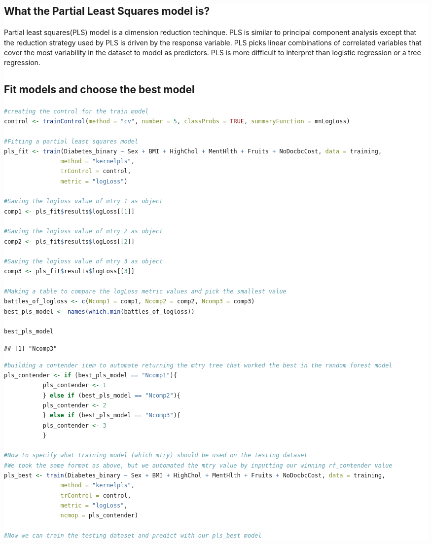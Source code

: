 ## What the Partial Least Squares model is?

Partial least squares(PLS) model is a dimension reduction techinque. PLS
is similar to principal component analysis except that the reduction
strategy used by PLS is driven by the response variable. PLS picks
linear combinations of correlated variables that cover the most
variability in the dataset to model as predictors. PLS is more difficult
to interpret than logistic regression or a tree regression.

## Fit models and choose the best model

``` r
#creating the control for the train model
control <- trainControl(method = "cv", number = 5, classProbs = TRUE, summaryFunction = mnLogLoss)  

#Fitting a partial least squares model
pls_fit <- train(Diabetes_binary ~ Sex + BMI + HighChol + MentHlth + Fruits + NoDocbcCost, data = training, 
                method = "kernelpls", 
                trControl = control,
                metric = "logLoss")  

#Saving the logloss value of mtry 1 as object
comp1 <- pls_fit$results$logLoss[[1]]  

#Saving the logloss value of mtry 2 as object
comp2 <- pls_fit$results$logLoss[[2]]  

#Saving the logloss value of mtry 3 as object
comp3 <- pls_fit$results$logLoss[[3]]  

#Making a table to compare the logLoss metric values and pick the smallest value  
battles_of_logloss <- c(Ncomp1 = comp1, Ncomp2 = comp2, Ncomp3 = comp3)
best_pls_model <- names(which.min(battles_of_logloss))  

best_pls_model
```

    ## [1] "Ncomp3"

``` r
#building a contender item to automate returning the mtry tree that worked the best in the random forest model
pls_contender <- if (best_pls_model == "Ncomp1"){
           pls_contender <- 1
           } else if (best_pls_model == "Ncomp2"){
           pls_contender <- 2
           } else if (best_pls_model == "Ncomp3"){
           pls_contender <- 3
           }

#Now to specify what training model (which mtry) should be used on the testing dataset 
#We took the same format as above, but we automated the mtry value by inputting our winning rf_contender value
pls_best <- train(Diabetes_binary ~ Sex + BMI + HighChol + MentHlth + Fruits + NoDocbcCost, data = training, 
                method = "kernelpls", 
                trControl = control,
                metric = "logLoss",
                ncmop = pls_contender)  

#Now we can train the testing dataset and predict with our pls_best model  
```